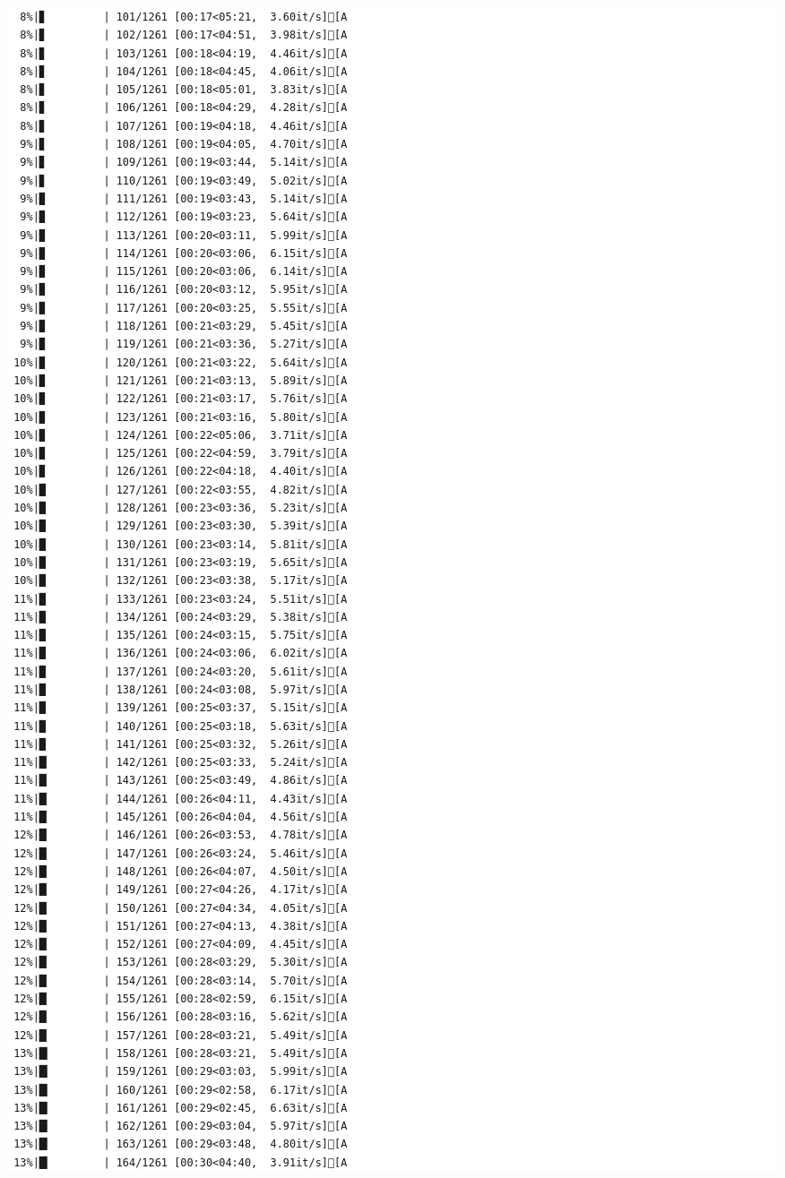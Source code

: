       8%|▊         | 101/1261 [00:17<05:21,  3.60it/s][A
      8%|▊         | 102/1261 [00:17<04:51,  3.98it/s][A
      8%|▊         | 103/1261 [00:18<04:19,  4.46it/s][A
      8%|▊         | 104/1261 [00:18<04:45,  4.06it/s][A
      8%|▊         | 105/1261 [00:18<05:01,  3.83it/s][A
      8%|▊         | 106/1261 [00:18<04:29,  4.28it/s][A
      8%|▊         | 107/1261 [00:19<04:18,  4.46it/s][A
      9%|▊         | 108/1261 [00:19<04:05,  4.70it/s][A
      9%|▊         | 109/1261 [00:19<03:44,  5.14it/s][A
      9%|▊         | 110/1261 [00:19<03:49,  5.02it/s][A
      9%|▉         | 111/1261 [00:19<03:43,  5.14it/s][A
      9%|▉         | 112/1261 [00:19<03:23,  5.64it/s][A
      9%|▉         | 113/1261 [00:20<03:11,  5.99it/s][A
      9%|▉         | 114/1261 [00:20<03:06,  6.15it/s][A
      9%|▉         | 115/1261 [00:20<03:06,  6.14it/s][A
      9%|▉         | 116/1261 [00:20<03:12,  5.95it/s][A
      9%|▉         | 117/1261 [00:20<03:25,  5.55it/s][A
      9%|▉         | 118/1261 [00:21<03:29,  5.45it/s][A
      9%|▉         | 119/1261 [00:21<03:36,  5.27it/s][A
     10%|▉         | 120/1261 [00:21<03:22,  5.64it/s][A
     10%|▉         | 121/1261 [00:21<03:13,  5.89it/s][A
     10%|▉         | 122/1261 [00:21<03:17,  5.76it/s][A
     10%|▉         | 123/1261 [00:21<03:16,  5.80it/s][A
     10%|▉         | 124/1261 [00:22<05:06,  3.71it/s][A
     10%|▉         | 125/1261 [00:22<04:59,  3.79it/s][A
     10%|▉         | 126/1261 [00:22<04:18,  4.40it/s][A
     10%|█         | 127/1261 [00:22<03:55,  4.82it/s][A
     10%|█         | 128/1261 [00:23<03:36,  5.23it/s][A
     10%|█         | 129/1261 [00:23<03:30,  5.39it/s][A
     10%|█         | 130/1261 [00:23<03:14,  5.81it/s][A
     10%|█         | 131/1261 [00:23<03:19,  5.65it/s][A
     10%|█         | 132/1261 [00:23<03:38,  5.17it/s][A
     11%|█         | 133/1261 [00:23<03:24,  5.51it/s][A
     11%|█         | 134/1261 [00:24<03:29,  5.38it/s][A
     11%|█         | 135/1261 [00:24<03:15,  5.75it/s][A
     11%|█         | 136/1261 [00:24<03:06,  6.02it/s][A
     11%|█         | 137/1261 [00:24<03:20,  5.61it/s][A
     11%|█         | 138/1261 [00:24<03:08,  5.97it/s][A
     11%|█         | 139/1261 [00:25<03:37,  5.15it/s][A
     11%|█         | 140/1261 [00:25<03:18,  5.63it/s][A
     11%|█         | 141/1261 [00:25<03:32,  5.26it/s][A
     11%|█▏        | 142/1261 [00:25<03:33,  5.24it/s][A
     11%|█▏        | 143/1261 [00:25<03:49,  4.86it/s][A
     11%|█▏        | 144/1261 [00:26<04:11,  4.43it/s][A
     11%|█▏        | 145/1261 [00:26<04:04,  4.56it/s][A
     12%|█▏        | 146/1261 [00:26<03:53,  4.78it/s][A
     12%|█▏        | 147/1261 [00:26<03:24,  5.46it/s][A
     12%|█▏        | 148/1261 [00:26<04:07,  4.50it/s][A
     12%|█▏        | 149/1261 [00:27<04:26,  4.17it/s][A
     12%|█▏        | 150/1261 [00:27<04:34,  4.05it/s][A
     12%|█▏        | 151/1261 [00:27<04:13,  4.38it/s][A
     12%|█▏        | 152/1261 [00:27<04:09,  4.45it/s][A
     12%|█▏        | 153/1261 [00:28<03:29,  5.30it/s][A
     12%|█▏        | 154/1261 [00:28<03:14,  5.70it/s][A
     12%|█▏        | 155/1261 [00:28<02:59,  6.15it/s][A
     12%|█▏        | 156/1261 [00:28<03:16,  5.62it/s][A
     12%|█▏        | 157/1261 [00:28<03:21,  5.49it/s][A
     13%|█▎        | 158/1261 [00:28<03:21,  5.49it/s][A
     13%|█▎        | 159/1261 [00:29<03:03,  5.99it/s][A
     13%|█▎        | 160/1261 [00:29<02:58,  6.17it/s][A
     13%|█▎        | 161/1261 [00:29<02:45,  6.63it/s][A
     13%|█▎        | 162/1261 [00:29<03:04,  5.97it/s][A
     13%|█▎        | 163/1261 [00:29<03:48,  4.80it/s][A
     13%|█▎        | 164/1261 [00:30<04:40,  3.91it/s][A